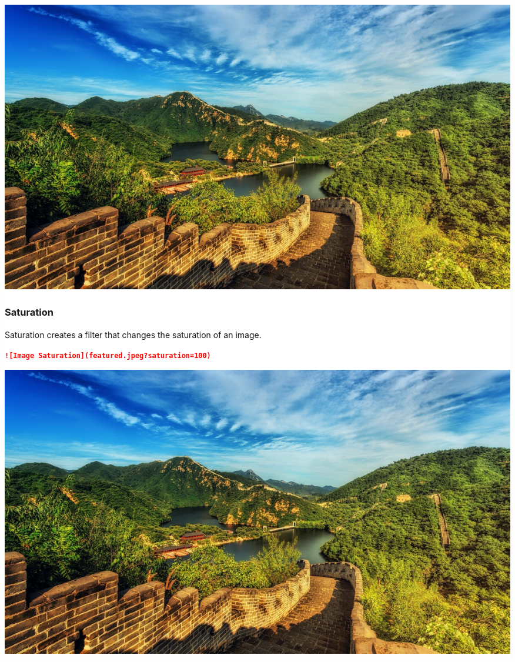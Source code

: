 ![Image Pixelate](featured.jpeg?fit=200x200&pixelate=8)

### Saturation

Saturation creates a filter that changes the saturation of an image.

```markdown
![Image Saturation](featured.jpeg?saturation=100)
```

![Image Saturation](featured.jpeg?fit=200x200&saturation=100)

